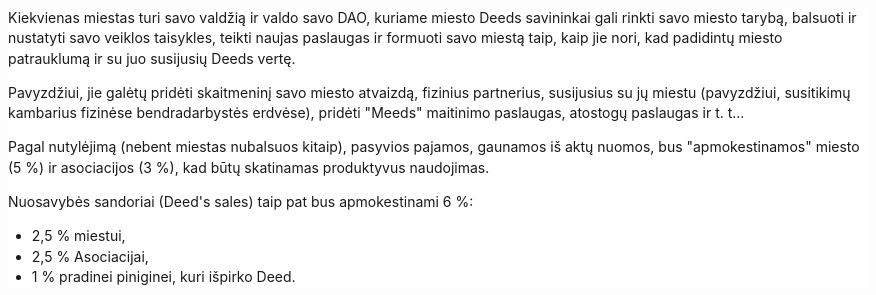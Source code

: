 Kiekvienas miestas turi savo valdžią ir valdo savo DAO, kuriame miesto Deeds savininkai gali rinkti savo miesto tarybą, balsuoti ir nustatyti savo veiklos taisykles, teikti naujas paslaugas ir formuoti savo miestą taip, kaip jie nori, kad padidintų miesto patrauklumą ir su juo susijusių Deeds vertę.

Pavyzdžiui, jie galėtų pridėti skaitmeninį savo miesto atvaizdą, fizinius partnerius, susijusius su jų miestu (pavyzdžiui, susitikimų kambarius fizinėse bendradarbystės erdvėse), pridėti "Meeds" maitinimo paslaugas, atostogų paslaugas ir t. t...

Pagal nutylėjimą (nebent miestas nubalsuos kitaip), pasyvios pajamos, gaunamos iš aktų nuomos, bus "apmokestinamos" miesto (5 %) ir asociacijos (3 %), kad būtų skatinamas produktyvus naudojimas.

Nuosavybės sandoriai (Deed's sales) taip pat bus apmokestinami 6 %:

- 2,5 % miestui,
- 2,5 % Asociacijai,
- 1 % pradinei piniginei, kuri išpirko Deed.
